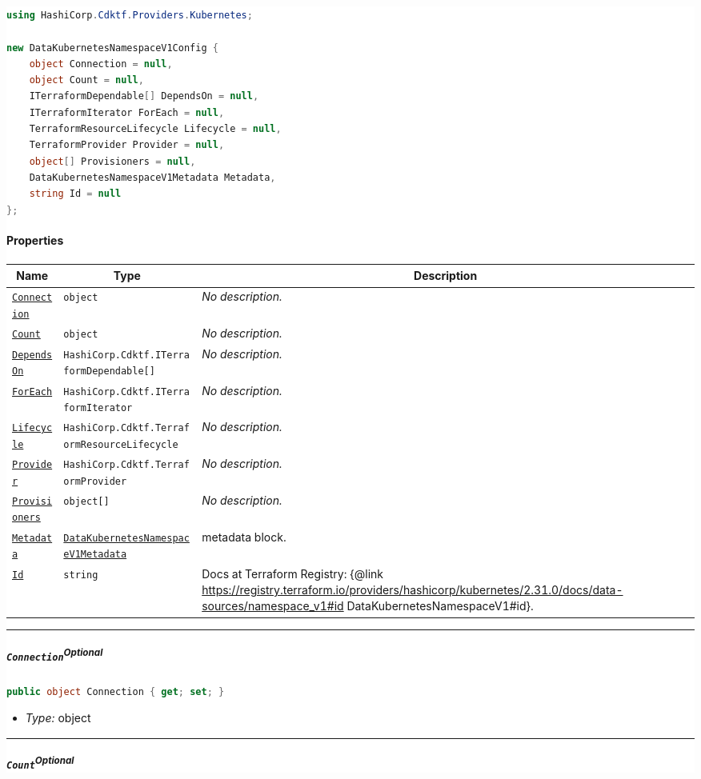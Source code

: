 ```csharp
using HashiCorp.Cdktf.Providers.Kubernetes;

new DataKubernetesNamespaceV1Config {
    object Connection = null,
    object Count = null,
    ITerraformDependable[] DependsOn = null,
    ITerraformIterator ForEach = null,
    TerraformResourceLifecycle Lifecycle = null,
    TerraformProvider Provider = null,
    object[] Provisioners = null,
    DataKubernetesNamespaceV1Metadata Metadata,
    string Id = null
};
```

#### Properties <a name="Properties" id="Properties"></a>

| **Name** | **Type** | **Description** |
| --- | --- | --- |
| <code><a href="#@cdktf/provider-kubernetes.dataKubernetesNamespaceV1.DataKubernetesNamespaceV1Config.property.connection">Connection</a></code> | <code>object</code> | *No description.* |
| <code><a href="#@cdktf/provider-kubernetes.dataKubernetesNamespaceV1.DataKubernetesNamespaceV1Config.property.count">Count</a></code> | <code>object</code> | *No description.* |
| <code><a href="#@cdktf/provider-kubernetes.dataKubernetesNamespaceV1.DataKubernetesNamespaceV1Config.property.dependsOn">DependsOn</a></code> | <code>HashiCorp.Cdktf.ITerraformDependable[]</code> | *No description.* |
| <code><a href="#@cdktf/provider-kubernetes.dataKubernetesNamespaceV1.DataKubernetesNamespaceV1Config.property.forEach">ForEach</a></code> | <code>HashiCorp.Cdktf.ITerraformIterator</code> | *No description.* |
| <code><a href="#@cdktf/provider-kubernetes.dataKubernetesNamespaceV1.DataKubernetesNamespaceV1Config.property.lifecycle">Lifecycle</a></code> | <code>HashiCorp.Cdktf.TerraformResourceLifecycle</code> | *No description.* |
| <code><a href="#@cdktf/provider-kubernetes.dataKubernetesNamespaceV1.DataKubernetesNamespaceV1Config.property.provider">Provider</a></code> | <code>HashiCorp.Cdktf.TerraformProvider</code> | *No description.* |
| <code><a href="#@cdktf/provider-kubernetes.dataKubernetesNamespaceV1.DataKubernetesNamespaceV1Config.property.provisioners">Provisioners</a></code> | <code>object[]</code> | *No description.* |
| <code><a href="#@cdktf/provider-kubernetes.dataKubernetesNamespaceV1.DataKubernetesNamespaceV1Config.property.metadata">Metadata</a></code> | <code><a href="#@cdktf/provider-kubernetes.dataKubernetesNamespaceV1.DataKubernetesNamespaceV1Metadata">DataKubernetesNamespaceV1Metadata</a></code> | metadata block. |
| <code><a href="#@cdktf/provider-kubernetes.dataKubernetesNamespaceV1.DataKubernetesNamespaceV1Config.property.id">Id</a></code> | <code>string</code> | Docs at Terraform Registry: {@link https://registry.terraform.io/providers/hashicorp/kubernetes/2.31.0/docs/data-sources/namespace_v1#id DataKubernetesNamespaceV1#id}. |

---

##### `Connection`<sup>Optional</sup> <a name="Connection" id="@cdktf/provider-kubernetes.dataKubernetesNamespaceV1.DataKubernetesNamespaceV1Config.property.connection"></a>

```csharp
public object Connection { get; set; }
```

- *Type:* object

---

##### `Count`<sup>Optional</sup> <a name="Count" id="@cdktf/provider-kubernetes.dataKubernetesNamespaceV1.DataKubernetesNamespaceV1Config.property.count"></a>
